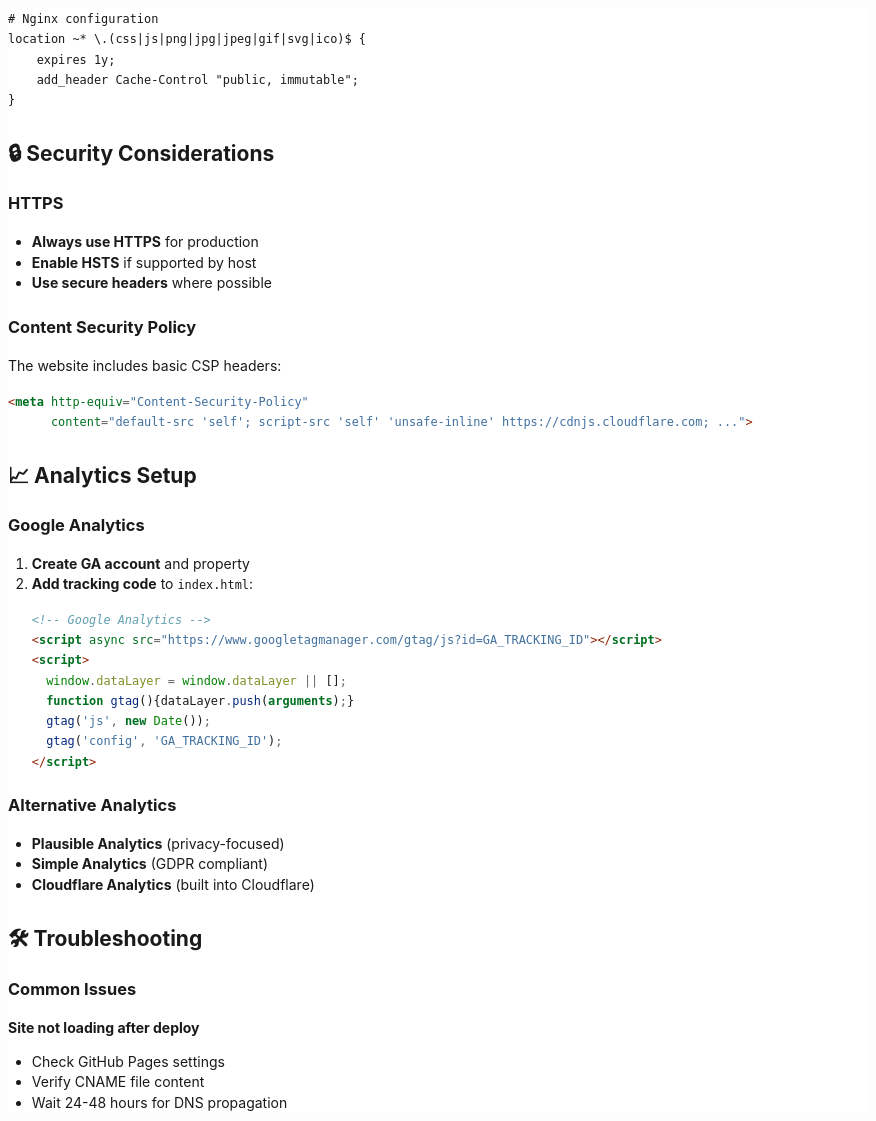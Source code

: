 ```nginx
# Nginx configuration
location ~* \.(css|js|png|jpg|jpeg|gif|svg|ico)$ {
    expires 1y;
    add_header Cache-Control "public, immutable";
}
```

## 🔒 Security Considerations

### HTTPS
- **Always use HTTPS** for production
- **Enable HSTS** if supported by host
- **Use secure headers** where possible

### Content Security Policy
The website includes basic CSP headers:
```html
<meta http-equiv="Content-Security-Policy" 
      content="default-src 'self'; script-src 'self' 'unsafe-inline' https://cdnjs.cloudflare.com; ...">
```

## 📈 Analytics Setup

### Google Analytics
1. **Create GA account** and property
2. **Add tracking code** to `index.html`:
   ```html
   <!-- Google Analytics -->
   <script async src="https://www.googletagmanager.com/gtag/js?id=GA_TRACKING_ID"></script>
   <script>
     window.dataLayer = window.dataLayer || [];
     function gtag(){dataLayer.push(arguments);}
     gtag('js', new Date());
     gtag('config', 'GA_TRACKING_ID');
   </script>
   ```

### Alternative Analytics
- **Plausible Analytics** (privacy-focused)
- **Simple Analytics** (GDPR compliant)
- **Cloudflare Analytics** (built into Cloudflare)

## 🛠️ Troubleshooting

### Common Issues

**Site not loading after deploy**
- Check GitHub Pages settings
- Verify CNAME file content
- Wait 24-48 hours for DNS propagation
